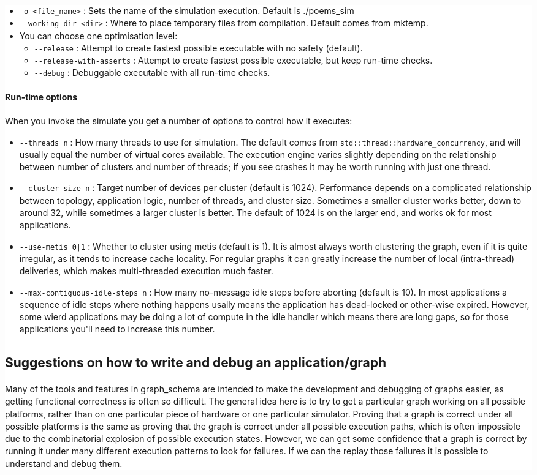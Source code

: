 - `-o <file_name>` : Sets the name of the simulation execution. Default is ./poems_sim
- `--working-dir <dir>` : Where to place temporary files from compilation. Default comes from mktemp.
- You can choose one optimisation level:
  - `--release` : Attempt to create fastest possible executable with no safety (default).
  - `--release-with-asserts` : Attempt to create fastest possible executable, but keep run-time checks.
  - `--debug` : Debuggable executable with all run-time checks.

#### Run-time options

When you invoke the simulate you get a number of options to control how it executes:

- `--threads n` : How many threads to use for simulation. The default comes from `std::thread::hardware_concurrency`,
   and will usually equal the number of virtual cores available. The execution engine varies slightly depending
   on the relationship between number of clusters and number of threads; if you see crashes it may be worth running
   with just one thread.

- `--cluster-size n` : Target number of devices per cluster (default is 1024). Performance depends on a complicated relationship
  between topology, application logic, number of threads, and cluster size. Sometimes a smaller cluster works
  better, down to around 32, while sometimes a larger cluster is better. The default of 1024 is on the larger
  end, and works ok for most applications.

- `--use-metis 0|1` : Whether to cluster using metis (default is 1). It is almost always worth clustering the graph,
  even if it is quite irregular, as it tends to increase cache locality. For regular graphs it can greatly increase
  the number of local (intra-thread) deliveries, which makes multi-threaded execution much faster.

- `--max-contiguous-idle-steps n` : How many no-message idle steps before aborting (default is 10). In most applications
  a sequence of idle steps where nothing happens usally means the application has dead-locked or other-wise expired.
  However, some wierd applications may be doing a lot of compute in the idle handler which means there are long gaps,
  so for those applications you'll need to increase this number.

###

## Suggestions on how to write and debug an application/graph

Many of the tools and features in graph_schema are intended to
make the development and debugging of graphs easier, as getting
functional correctness is often so difficult. The general idea
here is to try to get a particular graph working on all possible
platforms, rather than on one particular piece of hardware or one
particular simulator. Proving that a graph is correct under
all possible platforms is the same as proving that the graph
is correct under all possible execution paths, which is often
impossible due to the combinatorial explosion of possible
execution states. However, we can get some confidence that
a graph is correct by running it under many different execution
patterns to look for failures. If we can the replay those
failures it is possible to understand and debug them.
